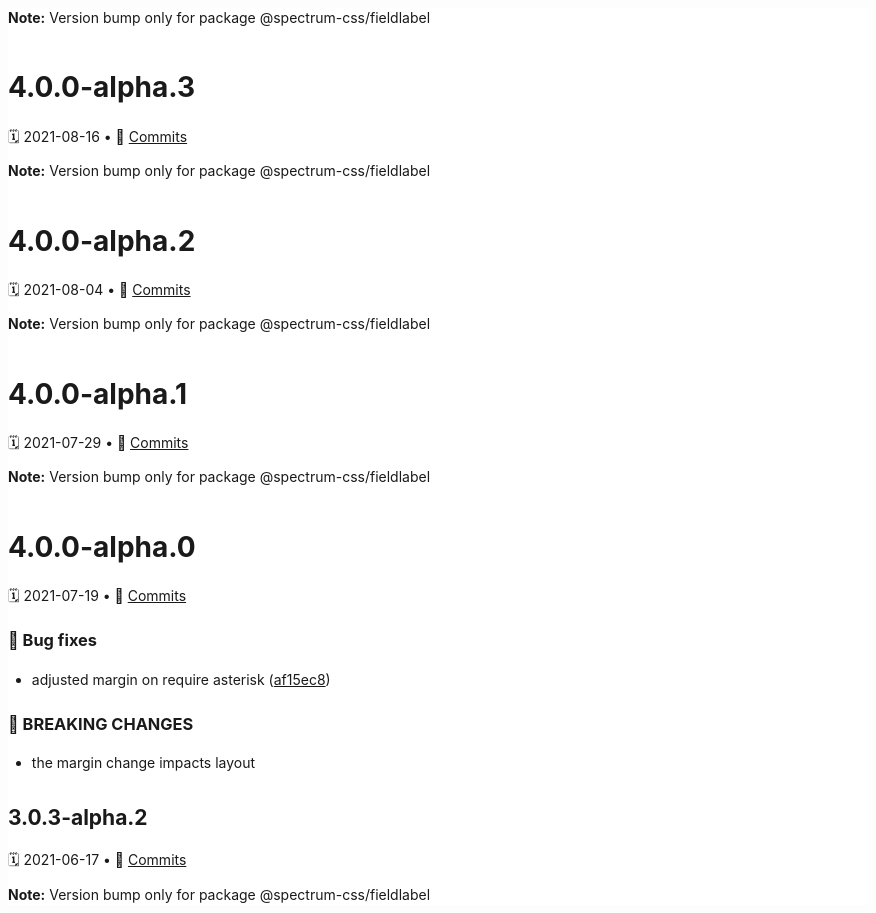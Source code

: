 **Note:** Version bump only for package @spectrum-css/fieldlabel

<a name="4.0.0-alpha.3"></a>

# 4.0.0-alpha.3

🗓 2021-08-16 • 📝 [Commits](https://github.com/adobe/spectrum-css/compare/@spectrum-css/fieldlabel@4.0.0-alpha.2...@spectrum-css/fieldlabel@4.0.0-alpha.3)

**Note:** Version bump only for package @spectrum-css/fieldlabel

<a name="4.0.0-alpha.2"></a>

# 4.0.0-alpha.2

🗓 2021-08-04 • 📝 [Commits](https://github.com/adobe/spectrum-css/compare/@spectrum-css/fieldlabel@4.0.0-alpha.1...@spectrum-css/fieldlabel@4.0.0-alpha.2)

**Note:** Version bump only for package @spectrum-css/fieldlabel

<a name="4.0.0-alpha.1"></a>

# 4.0.0-alpha.1

🗓 2021-07-29 • 📝 [Commits](https://github.com/adobe/spectrum-css/compare/@spectrum-css/fieldlabel@4.0.0-alpha.0...@spectrum-css/fieldlabel@4.0.0-alpha.1)

**Note:** Version bump only for package @spectrum-css/fieldlabel

<a name="4.0.0-alpha.0"></a>

# 4.0.0-alpha.0

🗓 2021-07-19 • 📝 [Commits](https://github.com/adobe/spectrum-css/compare/@spectrum-css/fieldlabel@3.0.3-alpha.2...@spectrum-css/fieldlabel@4.0.0-alpha.0)

### 🐛 Bug fixes

- adjusted margin on require asterisk ([af15ec8](https://github.com/adobe/spectrum-css/commit/af15ec8))

### 🛑 BREAKING CHANGES

- the margin change impacts layout

<a name="3.0.3-alpha.2"></a>

## 3.0.3-alpha.2

🗓 2021-06-17 • 📝 [Commits](https://github.com/adobe/spectrum-css/compare/@spectrum-css/fieldlabel@3.0.3-alpha.1...@spectrum-css/fieldlabel@3.0.3-alpha.2)

**Note:** Version bump only for package @spectrum-css/fieldlabel
